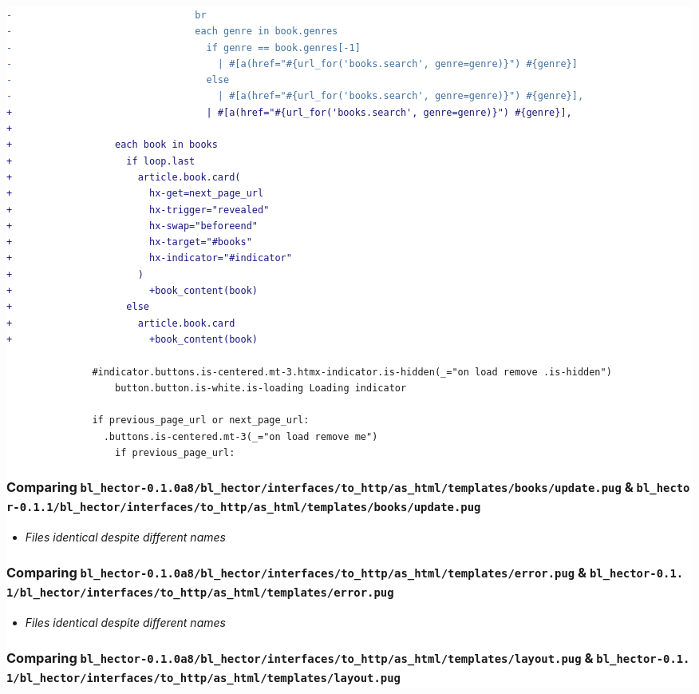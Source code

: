 ```diff
-                                br
-                                each genre in book.genres
-                                  if genre == book.genres[-1]
-                                    | #[a(href="#{url_for('books.search', genre=genre)}") #{genre}]
-                                  else
-                                    | #[a(href="#{url_for('books.search', genre=genre)}") #{genre}], 
+                                  | #[a(href="#{url_for('books.search', genre=genre)}") #{genre}], 
+
+                  each book in books
+                    if loop.last
+                      article.book.card(
+                        hx-get=next_page_url
+                        hx-trigger="revealed"
+                        hx-swap="beforeend"
+                        hx-target="#books"
+                        hx-indicator="#indicator"
+                      )
+                        +book_content(book)
+                    else
+                      article.book.card
+                        +book_content(book)
 
               #indicator.buttons.is-centered.mt-3.htmx-indicator.is-hidden(_="on load remove .is-hidden")
                   button.button.is-white.is-loading Loading indicator
 
               if previous_page_url or next_page_url:
                 .buttons.is-centered.mt-3(_="on load remove me")
                   if previous_page_url:
```

### Comparing `bl_hector-0.1.0a8/bl_hector/interfaces/to_http/as_html/templates/books/update.pug` & `bl_hector-0.1.1/bl_hector/interfaces/to_http/as_html/templates/books/update.pug`

 * *Files identical despite different names*

### Comparing `bl_hector-0.1.0a8/bl_hector/interfaces/to_http/as_html/templates/error.pug` & `bl_hector-0.1.1/bl_hector/interfaces/to_http/as_html/templates/error.pug`

 * *Files identical despite different names*

### Comparing `bl_hector-0.1.0a8/bl_hector/interfaces/to_http/as_html/templates/layout.pug` & `bl_hector-0.1.1/bl_hector/interfaces/to_http/as_html/templates/layout.pug`
